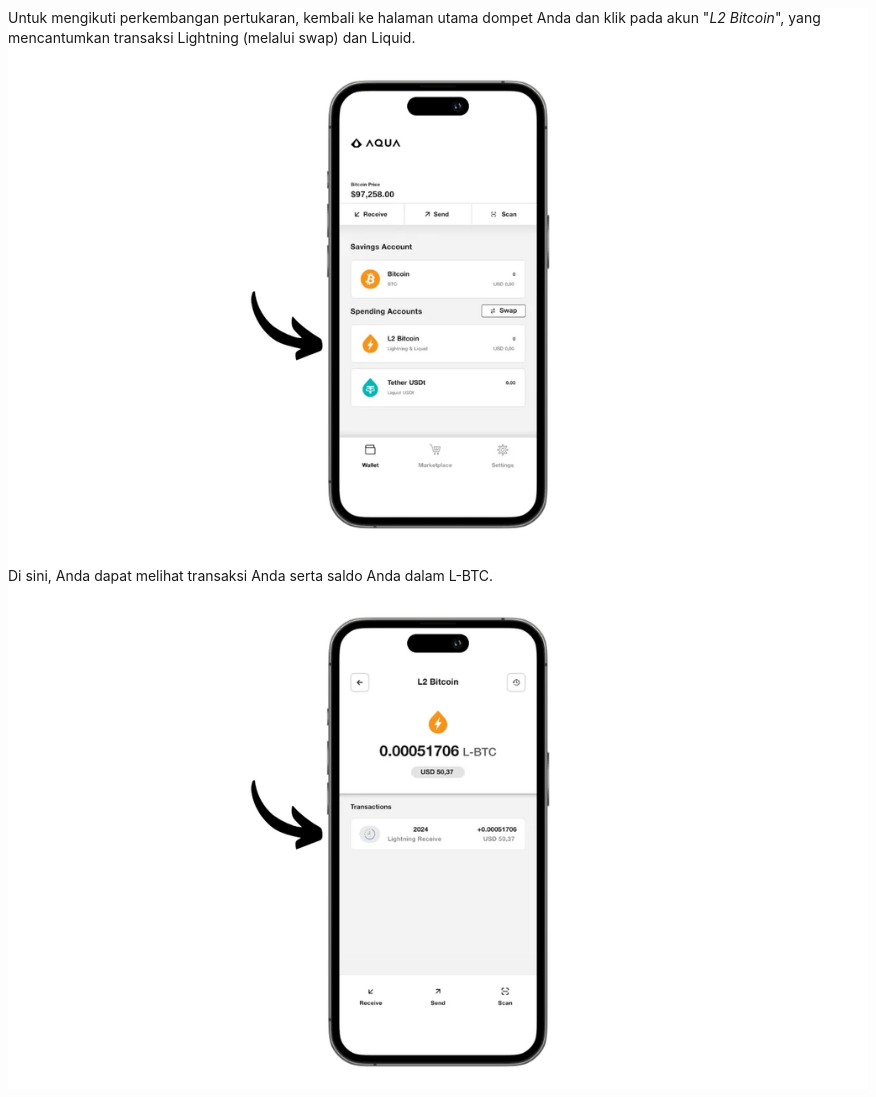 Untuk mengikuti perkembangan pertukaran, kembali ke halaman utama dompet Anda dan klik pada akun "*L2 Bitcoin*", yang mencantumkan transaksi Lightning (melalui swap) dan Liquid.

![AQUA](assets/fr/20.webp)

Di sini, Anda dapat melihat transaksi Anda serta saldo Anda dalam L-BTC.

![AQUA](assets/fr/21.webp)
